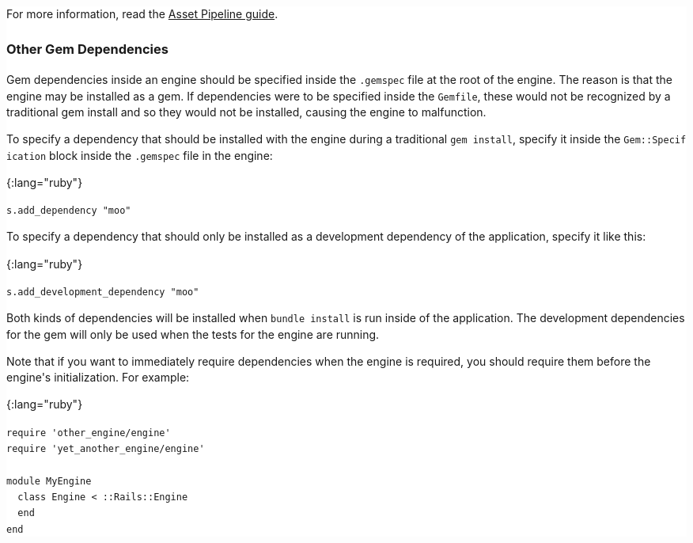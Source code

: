 For more information, read the [Asset Pipeline guide](asset_pipeline.html).

### Other Gem Dependencies

Gem dependencies inside an engine should be specified inside the `.gemspec` file
at the root of the engine. The reason is that the engine may be installed as a
gem. If dependencies were to be specified inside the `Gemfile`, these would not
be recognized by a traditional gem install and so they would not be installed,
causing the engine to malfunction.

To specify a dependency that should be installed with the engine during a
traditional `gem install`, specify it inside the `Gem::Specification` block
inside the `.gemspec` file in the engine:

{:lang="ruby"}
~~~
s.add_dependency "moo"
~~~

To specify a dependency that should only be installed as a development
dependency of the application, specify it like this:

{:lang="ruby"}
~~~
s.add_development_dependency "moo"
~~~

Both kinds of dependencies will be installed when `bundle install` is run inside
of the application. The development dependencies for the gem will only be used
when the tests for the engine are running.

Note that if you want to immediately require dependencies when the engine is
required, you should require them before the engine's initialization. For
example:

{:lang="ruby"}
~~~
require 'other_engine/engine'
require 'yet_another_engine/engine'

module MyEngine
  class Engine < ::Rails::Engine
  end
end
~~~
